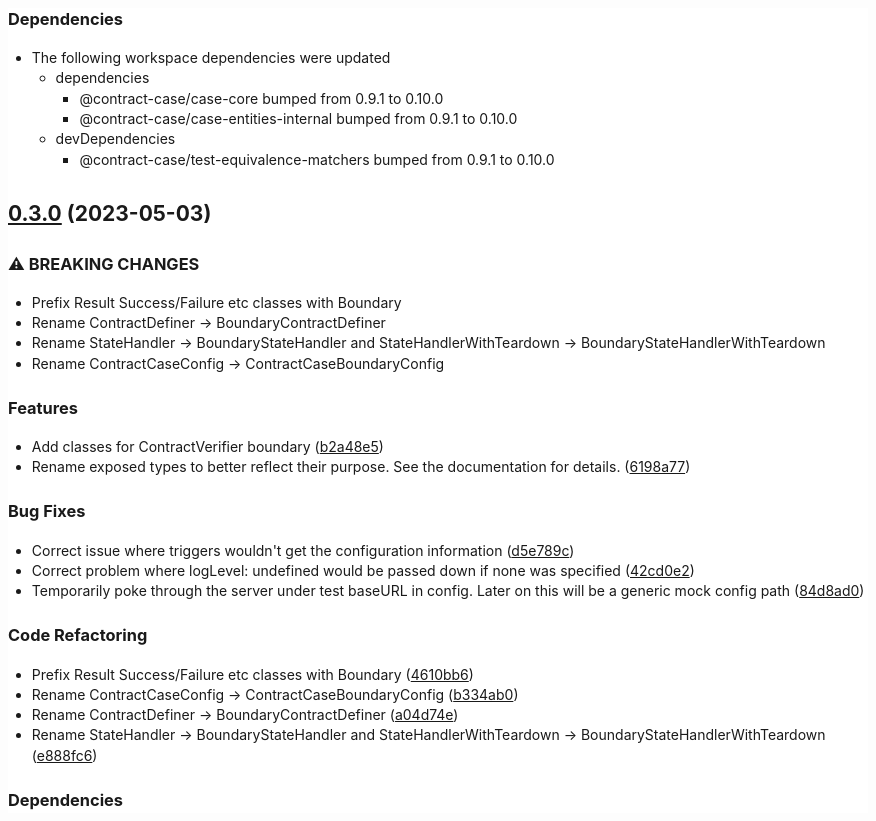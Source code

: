 ### Dependencies

- The following workspace dependencies were updated
  - dependencies
    - @contract-case/case-core bumped from 0.9.1 to 0.10.0
    - @contract-case/case-entities-internal bumped from 0.9.1 to 0.10.0
  - devDependencies
    - @contract-case/test-equivalence-matchers bumped from 0.9.1 to 0.10.0

## [0.3.0](https://github.com/case-contract-testing/case/compare/@contract-case/case-boundary-v0.2.0...@contract-case/case-boundary-v0.3.0) (2023-05-03)

### ⚠ BREAKING CHANGES

- Prefix Result Success/Failure etc classes with Boundary
- Rename ContractDefiner -> BoundaryContractDefiner
- Rename StateHandler -> BoundaryStateHandler and StateHandlerWithTeardown -> BoundaryStateHandlerWithTeardown
- Rename ContractCaseConfig -> ContractCaseBoundaryConfig

### Features

- Add classes for ContractVerifier boundary ([b2a48e5](https://github.com/case-contract-testing/case/commit/b2a48e51b4b7424e351ad15d3eb1870f686000af))
- Rename exposed types to better reflect their purpose. See the documentation for details. ([6198a77](https://github.com/case-contract-testing/case/commit/6198a77b681ca3aa579037d10ea788dd342a4e98))

### Bug Fixes

- Correct issue where triggers wouldn't get the configuration information ([d5e789c](https://github.com/case-contract-testing/case/commit/d5e789cbc1f7d8e5dba8468152bf19bb57a3f1ba))
- Correct problem where logLevel: undefined would be passed down if none was specified ([42cd0e2](https://github.com/case-contract-testing/case/commit/42cd0e2d1a558b6ce2f1c0439df8da3d523dfacc))
- Temporarily poke through the server under test baseURL in config. Later on this will be a generic mock config path ([84d8ad0](https://github.com/case-contract-testing/case/commit/84d8ad017cbdd251fc506530125e5fc73eb7eebc))

### Code Refactoring

- Prefix Result Success/Failure etc classes with Boundary ([4610bb6](https://github.com/case-contract-testing/case/commit/4610bb6fc600e5350f4d365d2ea0063ae4658157))
- Rename ContractCaseConfig -&gt; ContractCaseBoundaryConfig ([b334ab0](https://github.com/case-contract-testing/case/commit/b334ab0812b5bfabe104dcb991f43d5ad50063ba))
- Rename ContractDefiner -&gt; BoundaryContractDefiner ([a04d74e](https://github.com/case-contract-testing/case/commit/a04d74e5e63d0035af9522b2eee64b9e2a0bbf5e))
- Rename StateHandler -&gt; BoundaryStateHandler and StateHandlerWithTeardown -> BoundaryStateHandlerWithTeardown ([e888fc6](https://github.com/case-contract-testing/case/commit/e888fc6e2828dea261c73385acbc5888b29fc649))

### Dependencies
